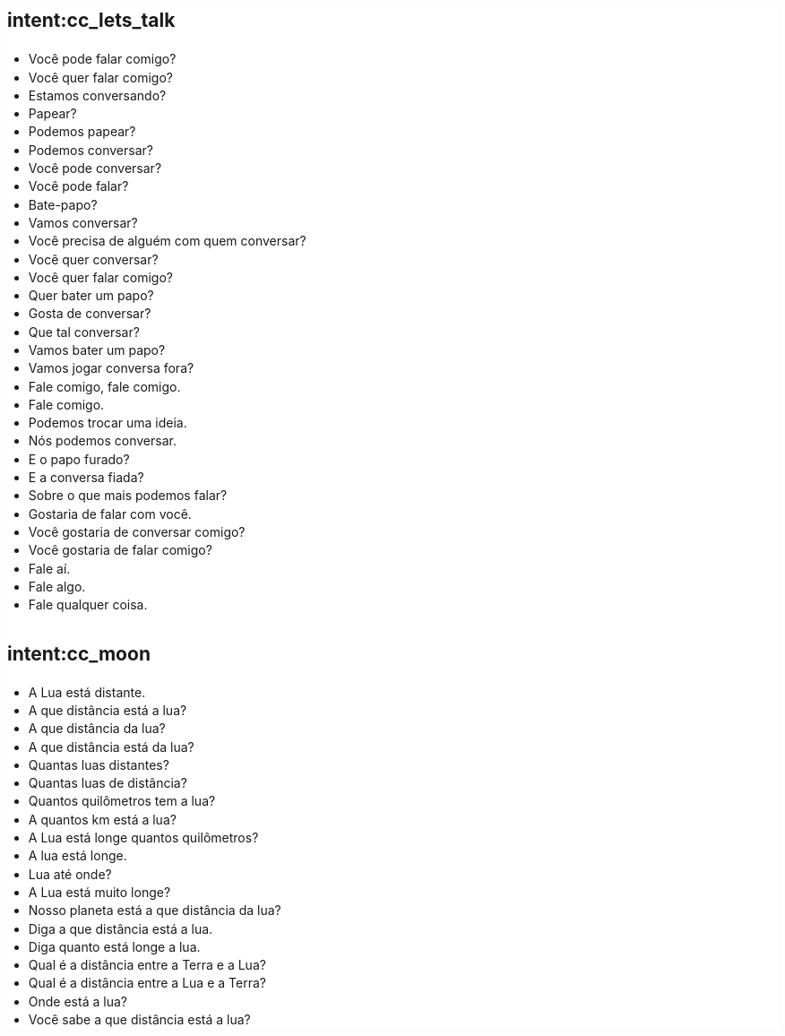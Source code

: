 ## intent:cc_lets_talk
- Você pode falar comigo?
- Você quer falar comigo?
- Estamos conversando?
- Papear?
- Podemos papear?
- Podemos conversar?
- Você pode conversar?
- Você pode falar?
- Bate-papo?
- Vamos conversar?
- Você precisa de alguém com quem conversar?
- Você quer conversar?
- Você quer falar comigo?
- Quer bater um papo?
- Gosta de conversar?
- Que tal conversar?
- Vamos bater um papo?
- Vamos jogar conversa fora?
- Fale comigo, fale comigo.
- Fale comigo.
- Podemos trocar uma ideia.
- Nós podemos conversar.
- E o papo furado?
- E a conversa fiada?
- Sobre o que mais podemos falar?
- Gostaria de falar com você.
- Você gostaria de conversar comigo?
- Você gostaria de falar comigo?
- Fale aí.
- Fale algo.
- Fale qualquer coisa.

## intent:cc_moon
- A Lua está distante.
- A que distância está a lua?
- A que distância da lua?
- A que distância está da lua?
- Quantas luas distantes?
- Quantas luas de distância?
- Quantos quilômetros tem a lua?
- A quantos km está a lua?
- A Lua está longe quantos quilômetros?
- A lua está longe.
- Lua até onde?
- A Lua está muito longe?
- Nosso planeta está a que distância da lua?
- Diga a que distância está a lua.
- Diga quanto está longe a lua.
- Qual é a distância entre a Terra e a Lua?
- Qual é a distância entre a Lua e a Terra?
- Onde está a lua?
- Você sabe a que distância está a lua?
